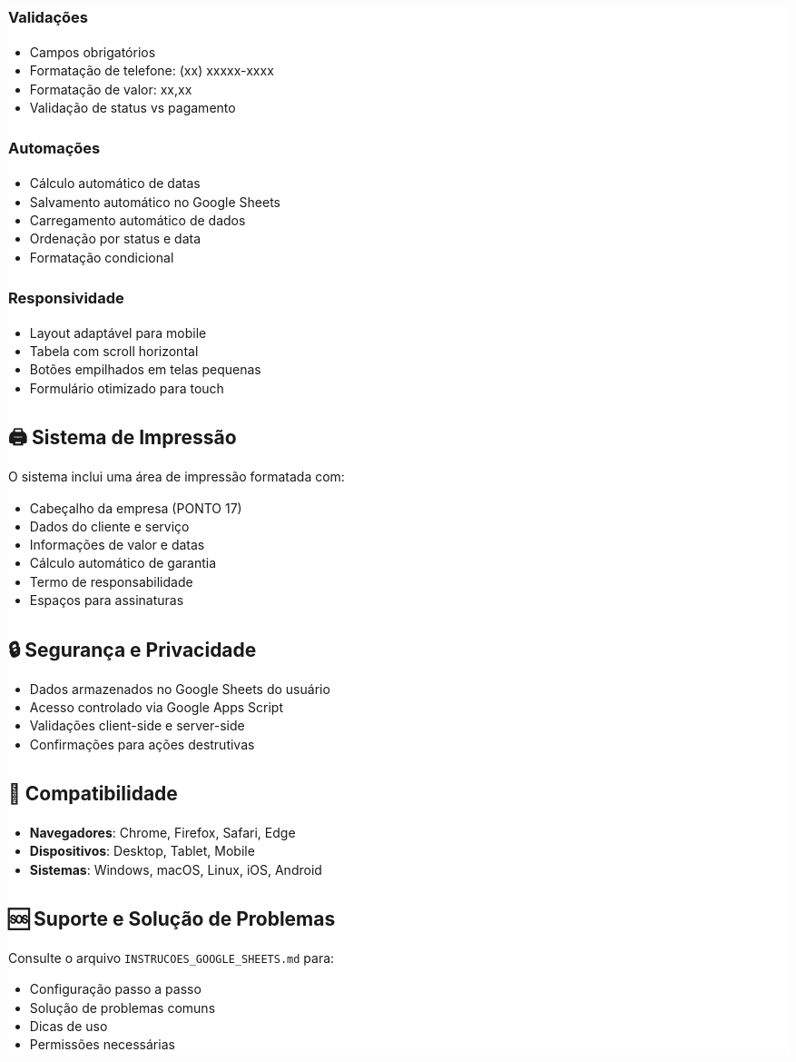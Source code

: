 ### Validações
- Campos obrigatórios
- Formatação de telefone: (xx) xxxxx-xxxx
- Formatação de valor: xx,xx
- Validação de status vs pagamento

### Automações
- Cálculo automático de datas
- Salvamento automático no Google Sheets
- Carregamento automático de dados
- Ordenação por status e data
- Formatação condicional

### Responsividade
- Layout adaptável para mobile
- Tabela com scroll horizontal
- Botões empilhados em telas pequenas
- Formulário otimizado para touch

## 🖨️ Sistema de Impressão

O sistema inclui uma área de impressão formatada com:
- Cabeçalho da empresa (PONTO 17)
- Dados do cliente e serviço
- Informações de valor e datas
- Cálculo automático de garantia
- Termo de responsabilidade
- Espaços para assinaturas

## 🔒 Segurança e Privacidade

- Dados armazenados no Google Sheets do usuário
- Acesso controlado via Google Apps Script
- Validações client-side e server-side
- Confirmações para ações destrutivas

## 📱 Compatibilidade

- **Navegadores**: Chrome, Firefox, Safari, Edge
- **Dispositivos**: Desktop, Tablet, Mobile
- **Sistemas**: Windows, macOS, Linux, iOS, Android

## 🆘 Suporte e Solução de Problemas

Consulte o arquivo `INSTRUCOES_GOOGLE_SHEETS.md` para:
- Configuração passo a passo
- Solução de problemas comuns
- Dicas de uso
- Permissões necessárias
